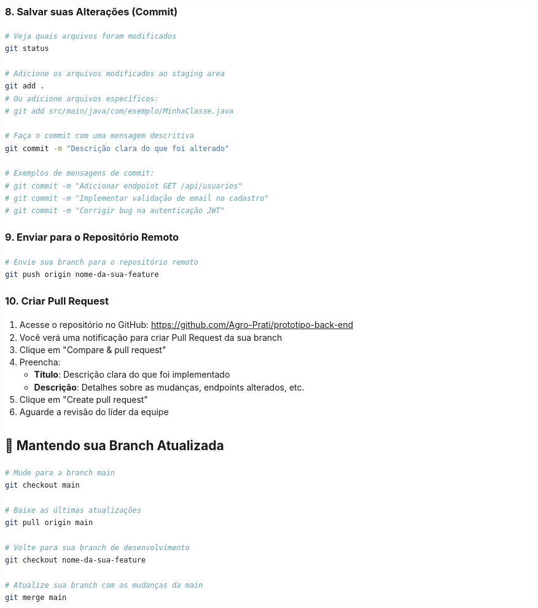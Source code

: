 ### 8. Salvar suas Alterações (Commit)

```bash
# Veja quais arquivos foram modificados
git status

# Adicione os arquivos modificados ao staging area
git add .
# Ou adicione arquivos específicos:
# git add src/main/java/com/exemplo/MinhaClasse.java

# Faça o commit com uma mensagem descritiva
git commit -m "Descrição clara do que foi alterado"

# Exemplos de mensagens de commit:
# git commit -m "Adicionar endpoint GET /api/usuarios"
# git commit -m "Implementar validação de email no cadastro"
# git commit -m "Corrigir bug na autenticação JWT"
```

### 9. Enviar para o Repositório Remoto

```bash
# Envie sua branch para o repositório remoto
git push origin nome-da-sua-feature
```

### 10. Criar Pull Request

1. Acesse o repositório no GitHub: https://github.com/Agro-Prati/prototipo-back-end
2. Você verá uma notificação para criar Pull Request da sua branch
3. Clique em "Compare & pull request"
4. Preencha:
   - **Título**: Descrição clara do que foi implementado
   - **Descrição**: Detalhes sobre as mudanças, endpoints alterados, etc.
5. Clique em "Create pull request"
6. Aguarde a revisão do líder da equipe

## 🔄 Mantendo sua Branch Atualizada

```bash
# Mude para a branch main
git checkout main

# Baixe as últimas atualizações
git pull origin main

# Volte para sua branch de desenvolvimento
git checkout nome-da-sua-feature

# Atualize sua branch com as mudanças da main
git merge main
```
